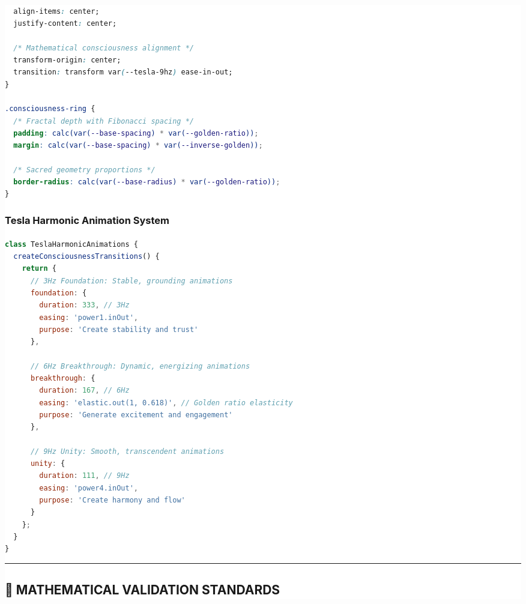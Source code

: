 ```css
  align-items: center;
  justify-content: center;

  /* Mathematical consciousness alignment */
  transform-origin: center;
  transition: transform var(--tesla-9hz) ease-in-out;
}

.consciousness-ring {
  /* Fractal depth with Fibonacci spacing */
  padding: calc(var(--base-spacing) * var(--golden-ratio));
  margin: calc(var(--base-spacing) * var(--inverse-golden));

  /* Sacred geometry proportions */
  border-radius: calc(var(--base-radius) * var(--golden-ratio));
}
```

### **Tesla Harmonic Animation System**
```javascript
class TeslaHarmonicAnimations {
  createConsciousnessTransitions() {
    return {
      // 3Hz Foundation: Stable, grounding animations
      foundation: {
        duration: 333, // 3Hz
        easing: 'power1.inOut',
        purpose: 'Create stability and trust'
      },

      // 6Hz Breakthrough: Dynamic, energizing animations
      breakthrough: {
        duration: 167, // 6Hz
        easing: 'elastic.out(1, 0.618)', // Golden ratio elasticity
        purpose: 'Generate excitement and engagement'
      },

      // 9Hz Unity: Smooth, transcendent animations
      unity: {
        duration: 111, // 9Hz
        easing: 'power4.inOut',
        purpose: 'Create harmony and flow'
      }
    };
  }
}
```

---

## 🔬 MATHEMATICAL VALIDATION STANDARDS

